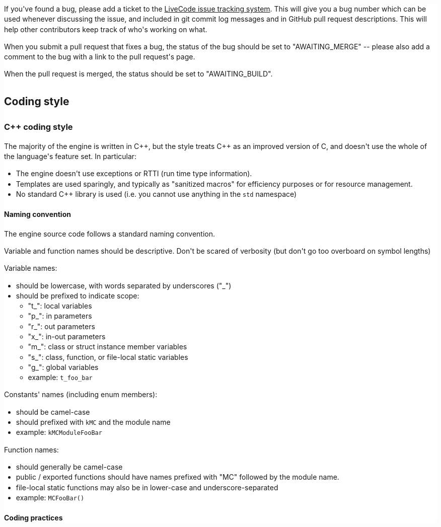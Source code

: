 If you've found a bug, please add a ticket to the [LiveCode issue tracking system](http://quality.livecode.com/).  This will give you a bug number which can be used whenever discussing the issue, and included in git commit log messages and in GitHub pull request descriptions.  This will help other contributors keep track of who's working on what.

When you submit a pull request that fixes a bug, the status of the bug should be set to "AWAITING_MERGE" -- please also add a comment to the bug with a link to the pull request's page.

When the pull request is merged, the status should be set to "AWAITING_BUILD".

## Coding style

### C++ coding style

The majority of the engine is written in C++, but the style treats C++ as an improved version of C, and doesn't use the whole of the language's feature set.  In particular:

* The engine doesn't use exceptions or RTTI (run time type information).
* Templates are used sparingly, and typically as "sanitized macros" for efficiency purposes or for resource management.
* No standard C++ library is used (i.e. you cannot use anything in the `std` namespace)

#### Naming convention

The engine source code follows a standard naming convention.

Variable and function names should be descriptive.  Don't be scared of verbosity (but don't go too overboard on symbol lengths)


Variable names:
* should be lowercase, with words separated by underscores ("\_")
* should be prefixed to indicate scope:
  * "t\_": local variables
  * "p\_": in parameters
  * "r\_": out parameters
  * "x\_": in-out parameters
  * "m\_": class or struct instance member variables
  * "s\_": class, function, or file-local static variables
  * "g\_": global variables
  * example: `t_foo_bar`

Constants' names (including enum members):
* should be camel-case
* should prefixed with `kMC` and the module name
* example: `kMCModuleFooBar`

Function names:
* should generally be camel-case
* public / exported functions should have names prefixed with "MC" followed by the module name.
* file-local static functions may also be in lower-case and underscore-separated
* example: `MCFooBar()`

#### Coding practices
